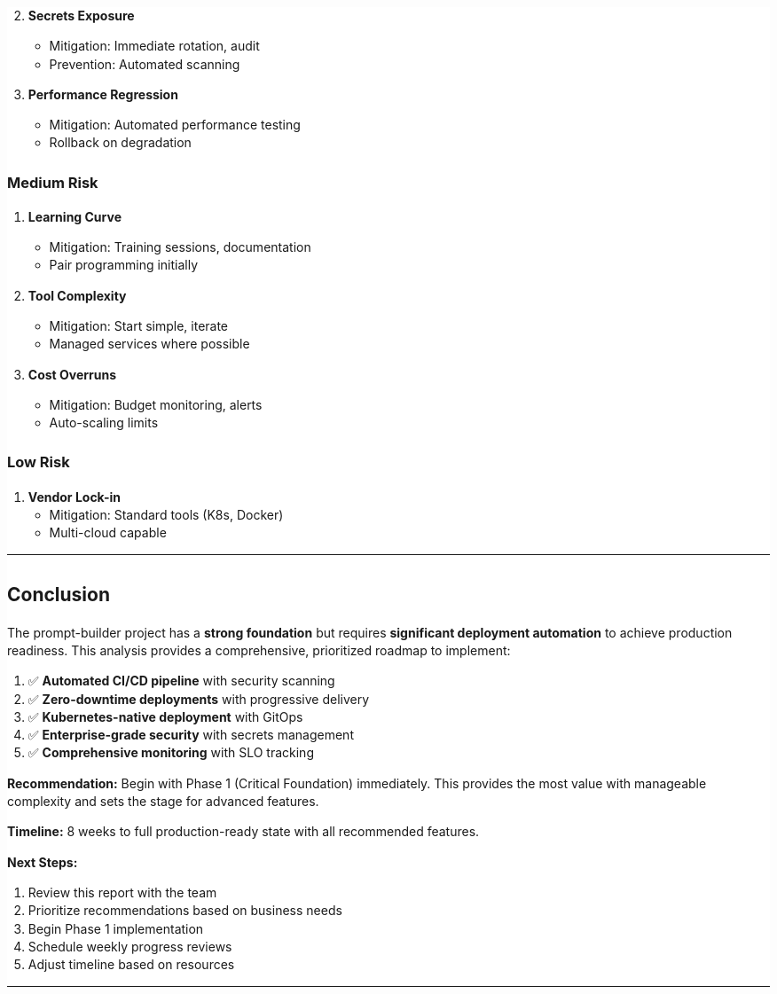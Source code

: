2. **Secrets Exposure**
   - Mitigation: Immediate rotation, audit
   - Prevention: Automated scanning

3. **Performance Regression**
   - Mitigation: Automated performance testing
   - Rollback on degradation

### Medium Risk

1. **Learning Curve**
   - Mitigation: Training sessions, documentation
   - Pair programming initially

2. **Tool Complexity**
   - Mitigation: Start simple, iterate
   - Managed services where possible

3. **Cost Overruns**
   - Mitigation: Budget monitoring, alerts
   - Auto-scaling limits

### Low Risk

1. **Vendor Lock-in**
   - Mitigation: Standard tools (K8s, Docker)
   - Multi-cloud capable

---

## Conclusion

The prompt-builder project has a **strong foundation** but requires **significant deployment automation** to achieve production readiness. This analysis provides a comprehensive, prioritized roadmap to implement:

1. ✅ **Automated CI/CD pipeline** with security scanning
2. ✅ **Zero-downtime deployments** with progressive delivery
3. ✅ **Kubernetes-native deployment** with GitOps
4. ✅ **Enterprise-grade security** with secrets management
5. ✅ **Comprehensive monitoring** with SLO tracking

**Recommendation:** Begin with Phase 1 (Critical Foundation) immediately. This provides the most value with manageable complexity and sets the stage for advanced features.

**Timeline:** 8 weeks to full production-ready state with all recommended features.

**Next Steps:**
1. Review this report with the team
2. Prioritize recommendations based on business needs
3. Begin Phase 1 implementation
4. Schedule weekly progress reviews
5. Adjust timeline based on resources

---
